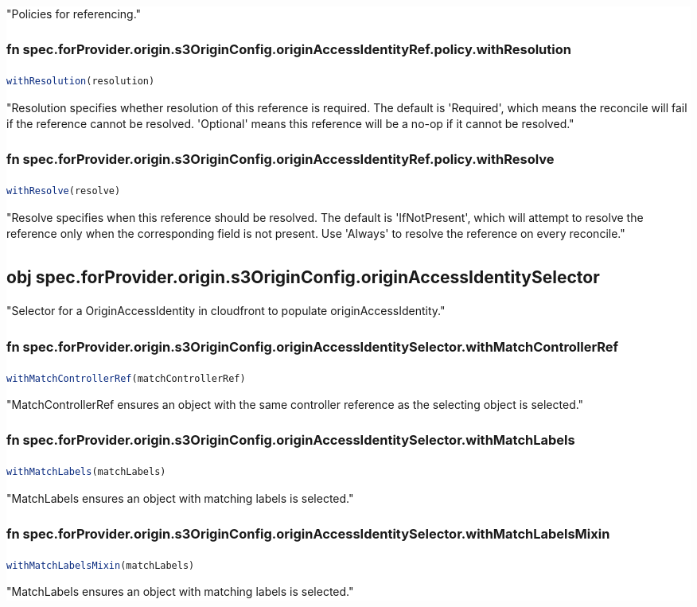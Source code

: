 "Policies for referencing."

### fn spec.forProvider.origin.s3OriginConfig.originAccessIdentityRef.policy.withResolution

```ts
withResolution(resolution)
```

"Resolution specifies whether resolution of this reference is required. The default is 'Required', which means the reconcile will fail if the reference cannot be resolved. 'Optional' means this reference will be a no-op if it cannot be resolved."

### fn spec.forProvider.origin.s3OriginConfig.originAccessIdentityRef.policy.withResolve

```ts
withResolve(resolve)
```

"Resolve specifies when this reference should be resolved. The default is 'IfNotPresent', which will attempt to resolve the reference only when the corresponding field is not present. Use 'Always' to resolve the reference on every reconcile."

## obj spec.forProvider.origin.s3OriginConfig.originAccessIdentitySelector

"Selector for a OriginAccessIdentity in cloudfront to populate originAccessIdentity."

### fn spec.forProvider.origin.s3OriginConfig.originAccessIdentitySelector.withMatchControllerRef

```ts
withMatchControllerRef(matchControllerRef)
```

"MatchControllerRef ensures an object with the same controller reference as the selecting object is selected."

### fn spec.forProvider.origin.s3OriginConfig.originAccessIdentitySelector.withMatchLabels

```ts
withMatchLabels(matchLabels)
```

"MatchLabels ensures an object with matching labels is selected."

### fn spec.forProvider.origin.s3OriginConfig.originAccessIdentitySelector.withMatchLabelsMixin

```ts
withMatchLabelsMixin(matchLabels)
```

"MatchLabels ensures an object with matching labels is selected."
